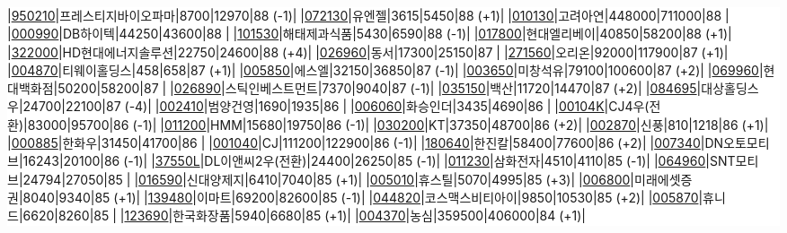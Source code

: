 |[950210](https://finance.daum.net/quotes/A950210)|프레스티지바이오파마|8700|12970|88 (-1)|
|[072130](https://finance.daum.net/quotes/A072130)|유엔젤|3615|5450|88 (+1)|
|[010130](https://finance.daum.net/quotes/A010130)|고려아연|448000|711000|88 |
|[000990](https://finance.daum.net/quotes/A000990)|DB하이텍|44250|43600|88 |
|[101530](https://finance.daum.net/quotes/A101530)|해태제과식품|5430|6590|88 (-1)|
|[017800](https://finance.daum.net/quotes/A017800)|현대엘리베이|40850|58200|88 (+1)|
|[322000](https://finance.daum.net/quotes/A322000)|HD현대에너지솔루션|22750|24600|88 (+4)|
|[026960](https://finance.daum.net/quotes/A026960)|동서|17300|25150|87 |
|[271560](https://finance.daum.net/quotes/A271560)|오리온|92000|117900|87 (+1)|
|[004870](https://finance.daum.net/quotes/A004870)|티웨이홀딩스|458|658|87 (+1)|
|[005850](https://finance.daum.net/quotes/A005850)|에스엘|32150|36850|87 (-1)|
|[003650](https://finance.daum.net/quotes/A003650)|미창석유|79100|100600|87 (+2)|
|[069960](https://finance.daum.net/quotes/A069960)|현대백화점|50200|58200|87 |
|[026890](https://finance.daum.net/quotes/A026890)|스틱인베스트먼트|7370|9040|87 (-1)|
|[035150](https://finance.daum.net/quotes/A035150)|백산|11720|14470|87 (+2)|
|[084695](https://finance.daum.net/quotes/A084695)|대상홀딩스우|24700|22100|87 (-4)|
|[002410](https://finance.daum.net/quotes/A002410)|범양건영|1690|1935|86 |
|[006060](https://finance.daum.net/quotes/A006060)|화승인더|3435|4690|86 |
|[00104K](https://finance.daum.net/quotes/A00104K)|CJ4우(전환)|83000|95700|86 (-1)|
|[011200](https://finance.daum.net/quotes/A011200)|HMM|15680|19750|86 (-1)|
|[030200](https://finance.daum.net/quotes/A030200)|KT|37350|48700|86 (+2)|
|[002870](https://finance.daum.net/quotes/A002870)|신풍|810|1218|86 (+1)|
|[000885](https://finance.daum.net/quotes/A000885)|한화우|31450|41700|86 |
|[001040](https://finance.daum.net/quotes/A001040)|CJ|111200|122900|86 (-1)|
|[180640](https://finance.daum.net/quotes/A180640)|한진칼|58400|77600|86 (+2)|
|[007340](https://finance.daum.net/quotes/A007340)|DN오토모티브|16243|20100|86 (-1)|
|[37550L](https://finance.daum.net/quotes/A37550L)|DL이앤씨2우(전환)|24400|26250|85 (-1)|
|[011230](https://finance.daum.net/quotes/A011230)|삼화전자|4510|4110|85 (-1)|
|[064960](https://finance.daum.net/quotes/A064960)|SNT모티브|24794|27050|85 |
|[016590](https://finance.daum.net/quotes/A016590)|신대양제지|6410|7040|85 (+1)|
|[005010](https://finance.daum.net/quotes/A005010)|휴스틸|5070|4995|85 (+3)|
|[006800](https://finance.daum.net/quotes/A006800)|미래에셋증권|8040|9340|85 (+1)|
|[139480](https://finance.daum.net/quotes/A139480)|이마트|69200|82600|85 (-1)|
|[044820](https://finance.daum.net/quotes/A044820)|코스맥스비티아이|9850|10530|85 (+2)|
|[005870](https://finance.daum.net/quotes/A005870)|휴니드|6620|8260|85 |
|[123690](https://finance.daum.net/quotes/A123690)|한국화장품|5940|6680|85 (+1)|
|[004370](https://finance.daum.net/quotes/A004370)|농심|359500|406000|84 (+1)|